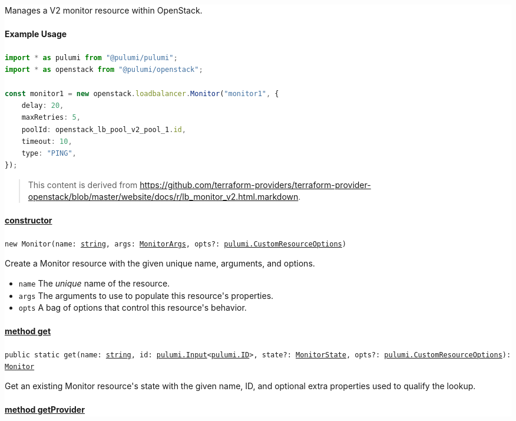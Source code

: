 Manages a V2 monitor resource within OpenStack.

#### Example Usage

```typescript
import * as pulumi from "@pulumi/pulumi";
import * as openstack from "@pulumi/openstack";

const monitor1 = new openstack.loadbalancer.Monitor("monitor1", {
    delay: 20,
    maxRetries: 5,
    poolId: openstack_lb_pool_v2_pool_1.id,
    timeout: 10,
    type: "PING",
});
```

> This content is derived from https://github.com/terraform-providers/terraform-provider-openstack/blob/master/website/docs/r/lb_monitor_v2.html.markdown.

<h4 class="pdoc-member-header" id="Monitor-constructor">
<a class="pdoc-child-name" href="https://github.com/pulumi/pulumi-openstack/blob/a4f29d6b519c72a3a0487ce0e47dbd135c37903e/sdk/nodejs/loadbalancer/monitor.ts#L118"> <b>constructor</b></a>
</h4>


<pre class="highlight"><code><span class='kd'></span><span class='kd'>new</span> Monitor(name: <span class='kd'><a href='https://developer.mozilla.org/en-US/docs/Web/JavaScript/Reference/Global_Objects/String'>string</a></span>, args: <a href='#MonitorArgs'>MonitorArgs</a>, opts?: <a href='/docs/reference/pkg/nodejs/pulumi/pulumi/#CustomResourceOptions'>pulumi.CustomResourceOptions</a>)</code></pre>


Create a Monitor resource with the given unique name, arguments, and options.

* `name` The _unique_ name of the resource.
* `args` The arguments to use to populate this resource&#39;s properties.
* `opts` A bag of options that control this resource&#39;s behavior.

<h4 class="pdoc-member-header" id="Monitor-get">
<a class="pdoc-child-name" href="https://github.com/pulumi/pulumi-openstack/blob/a4f29d6b519c72a3a0487ce0e47dbd135c37903e/sdk/nodejs/loadbalancer/monitor.ts#L36">method <b>get</b></a>
</h4>


<pre class="highlight"><code><span class='kd'>public static </span>get(name: <span class='kd'><a href='https://developer.mozilla.org/en-US/docs/Web/JavaScript/Reference/Global_Objects/String'>string</a></span>, id: <a href='/docs/reference/pkg/nodejs/pulumi/pulumi/#Input'>pulumi.Input</a>&lt;<a href='/docs/reference/pkg/nodejs/pulumi/pulumi/#ID'>pulumi.ID</a>&gt;, state?: <a href='#MonitorState'>MonitorState</a>, opts?: <a href='/docs/reference/pkg/nodejs/pulumi/pulumi/#CustomResourceOptions'>pulumi.CustomResourceOptions</a>): <a href='#Monitor'>Monitor</a></code></pre>


Get an existing Monitor resource's state with the given name, ID, and optional extra
properties used to qualify the lookup.

<h4 class="pdoc-member-header" id="Monitor-getProvider">
<a class="pdoc-child-name" href="https://github.com/pulumi/pulumi-openstack/blob/a4f29d6b519c72a3a0487ce0e47dbd135c37903e/sdk/nodejs/loadbalancer/monitor.ts#L27">method <b>getProvider</b></a>
</h4>
